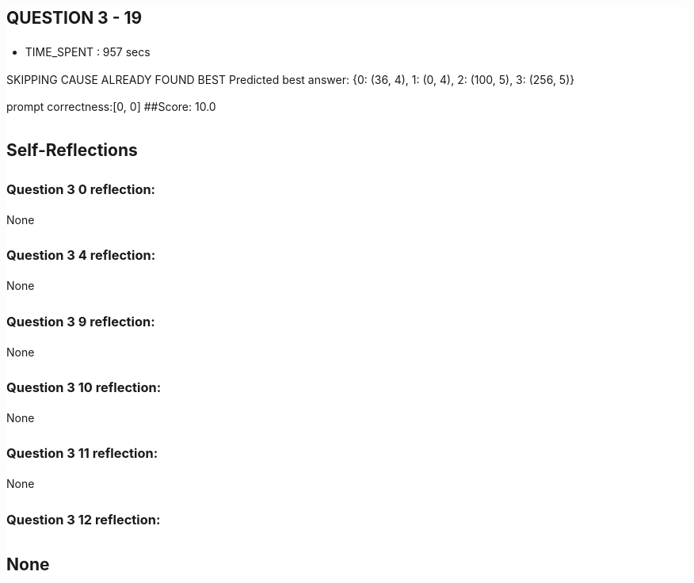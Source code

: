 
## QUESTION 3 - 19 
- TIME_SPENT : 957 secs

SKIPPING CAUSE ALREADY FOUND BEST
Predicted best answer: {0: (36, 4), 1: (0, 4), 2: (100, 5), 3: (256, 5)}

prompt correctness:[0, 0]
##Score: 10.0

## Self-Reflections

### Question 3 0 reflection:
None
### Question 3 4 reflection:
None
### Question 3 9 reflection:
None
### Question 3 10 reflection:
None
### Question 3 11 reflection:
None
### Question 3 12 reflection:
None
---
